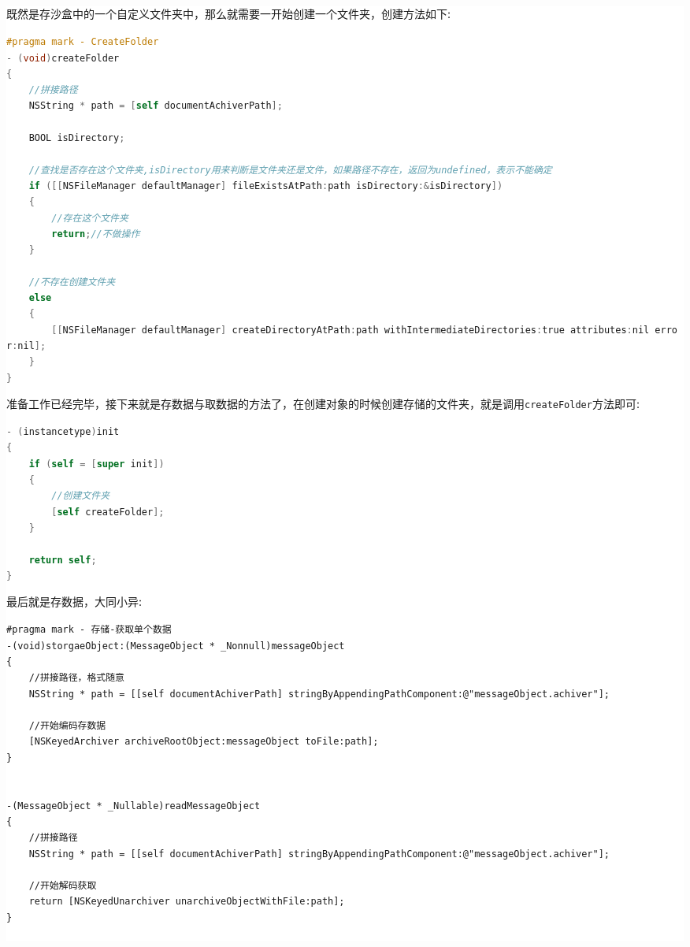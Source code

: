 既然是存沙盒中的一个自定义文件夹中，那么就需要一开始创建一个文件夹，创建方法如下:
```Objective-C
#pragma mark - CreateFolder
- (void)createFolder
{
    //拼接路径
    NSString * path = [self documentAchiverPath];
    
    BOOL isDirectory;
    
    //查找是否存在这个文件夹,isDirectory用来判断是文件夹还是文件，如果路径不存在，返回为undefined，表示不能确定
    if ([[NSFileManager defaultManager] fileExistsAtPath:path isDirectory:&isDirectory])
    {
        //存在这个文件夹
        return;//不做操作
    }
    
    //不存在创建文件夹
    else
    {
        [[NSFileManager defaultManager] createDirectoryAtPath:path withIntermediateDirectories:true attributes:nil error:nil];
    }
}
```

准备工作已经完毕，接下来就是存数据与取数据的方法了，在创建对象的时候创建存储的文件夹，就是调用`createFolder`方法即可:
```Objective-C
- (instancetype)init
{
    if (self = [super init])
    {
        //创建文件夹
        [self createFolder];
    }
    
    return self;
}
```

最后就是存数据，大同小异:
```
#pragma mark - 存储-获取单个数据
-(void)storgaeObject:(MessageObject * _Nonnull)messageObject
{
    //拼接路径，格式随意
    NSString * path = [[self documentAchiverPath] stringByAppendingPathComponent:@"messageObject.achiver"];
    
    //开始编码存数据
    [NSKeyedArchiver archiveRootObject:messageObject toFile:path];
}


-(MessageObject * _Nullable)readMessageObject
{
    //拼接路径
    NSString * path = [[self documentAchiverPath] stringByAppendingPathComponent:@"messageObject.achiver"];
    
    //开始解码获取
    return [NSKeyedUnarchiver unarchiveObjectWithFile:path];
}


```